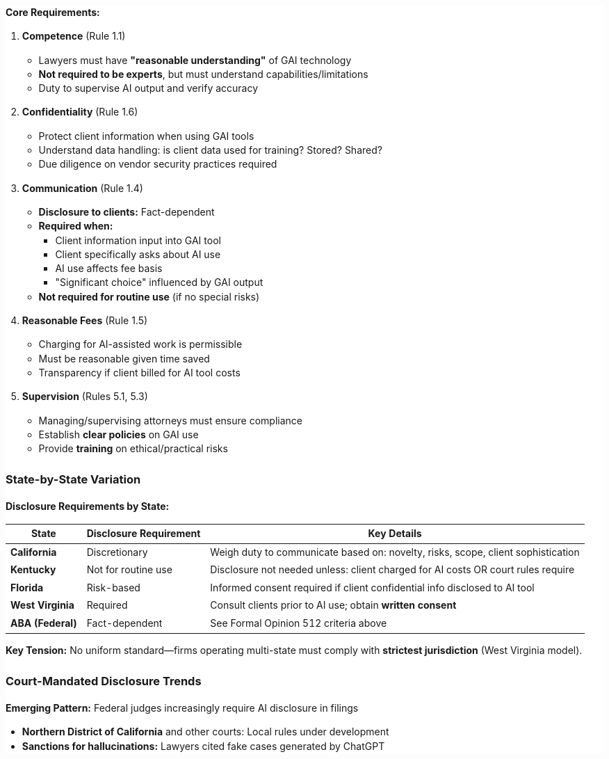 **Core Requirements:**

1. **Competence** (Rule 1.1)
   - Lawyers must have **"reasonable understanding"** of GAI technology
   - **Not required to be experts**, but must understand capabilities/limitations
   - Duty to supervise AI output and verify accuracy

2. **Confidentiality** (Rule 1.6)
   - Protect client information when using GAI tools
   - Understand data handling: is client data used for training? Stored? Shared?
   - Due diligence on vendor security practices required

3. **Communication** (Rule 1.4)
   - **Disclosure to clients:** Fact-dependent
   - **Required when:**
     - Client information input into GAI tool
     - Client specifically asks about AI use
     - AI use affects fee basis
     - "Significant choice" influenced by GAI output
   - **Not required for routine use** (if no special risks)

4. **Reasonable Fees** (Rule 1.5)
   - Charging for AI-assisted work is permissible
   - Must be reasonable given time saved
   - Transparency if client billed for AI tool costs

5. **Supervision** (Rules 5.1, 5.3)
   - Managing/supervising attorneys must ensure compliance
   - Establish **clear policies** on GAI use
   - Provide **training** on ethical/practical risks

### State-by-State Variation

**Disclosure Requirements by State:**

| State | Disclosure Requirement | Key Details |
|-------|------------------------|-------------|
| **California** | Discretionary | Weigh duty to communicate based on: novelty, risks, scope, client sophistication |
| **Kentucky** | Not for routine use | Disclosure not needed unless: client charged for AI costs OR court rules require |
| **Florida** | Risk-based | Informed consent required if client confidential info disclosed to AI tool |
| **West Virginia** | Required | Consult clients prior to AI use; obtain **written consent** |
| **ABA (Federal)** | Fact-dependent | See Formal Opinion 512 criteria above |

**Key Tension:** No uniform standard—firms operating multi-state must comply with **strictest jurisdiction** (West Virginia model).

### Court-Mandated Disclosure Trends

**Emerging Pattern:** Federal judges increasingly require AI disclosure in filings
- **Northern District of California** and other courts: Local rules under development
- **Sanctions for hallucinations:** Lawyers cited fake cases generated by ChatGPT
